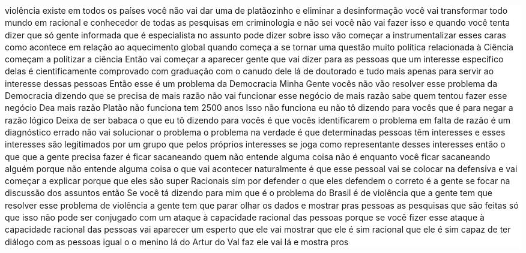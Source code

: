 violência existe em todos os países você
não vai dar uma de platãozinho e
eliminar a desinformação você vai
transformar todo mundo em racional e
conhecedor de todas as pesquisas em
criminologia e não sei você não vai
fazer isso e quando você tenta dizer que
só gente informada que é especialista no
assunto pode dizer sobre isso vão
começar a instrumentalizar esses caras
como acontece em relação ao aquecimento
global quando começa a se tornar uma
questão muito política relacionada à
Ciência começam a politizar a ciência
Então vai começar a aparecer gente que
vai dizer para as pessoas que um
interesse específico delas é
cientificamente comprovado com graduação
com o canudo dele lá de doutorado e tudo
mais apenas para servir ao interesse
dessas pessoas Então esse é um problema
da Democracia Minha Gente vocês não vão
resolver esse problema da Democracia
dizendo que se precisa de mais razão não
vai funcionar esse negócio de mais razão
sabe quem tentou fazer esse negócio Dea
mais razão Platão não funciona tem 2500
anos Isso não funciona eu não tô dizendo
para vocês que é para negar a razão
lógico Deixa de ser babaca o que eu tô
dizendo para vocês é que vocês
identificarem o problema em falta de
razão é um diagnóstico errado não vai
solucionar o problema o problema na
verdade é que determinadas pessoas têm
interesses e esses
interesses são legitimados por um grupo
que pelos próprios interesses se joga
como representante desses interesses
então o que que a gente precisa fazer é
ficar sacaneando quem não entende alguma
coisa não é enquanto você ficar
sacaneando alguém porque não entende
alguma coisa o que vai acontecer
naturalmente é que esse pessoal vai se
colocar na defensiva e vai começar a
explicar porque que eles são super
Racionais sim por defender o que eles
defendem o correto é a gente se focar na
discussão dos assuntos então Se você tá
dizendo para mim que é o problema do
Brasil é de violência que a gente tem
que resolver esse problema de violência
a gente tem que parar olhar os dados e
mostrar pras pessoas as pesquisas que
são feitas só que isso não pode ser
conjugado com um ataque à capacidade
racional das pessoas porque se você
fizer esse ataque à capacidade racional
das pessoas vai aparecer um esperto que
ele vai mostrar que ele é sim racional
que ele é sim capaz de ter diálogo com
as pessoas igual o o menino lá do Artur
do Val faz ele vai lá e mostra pros
